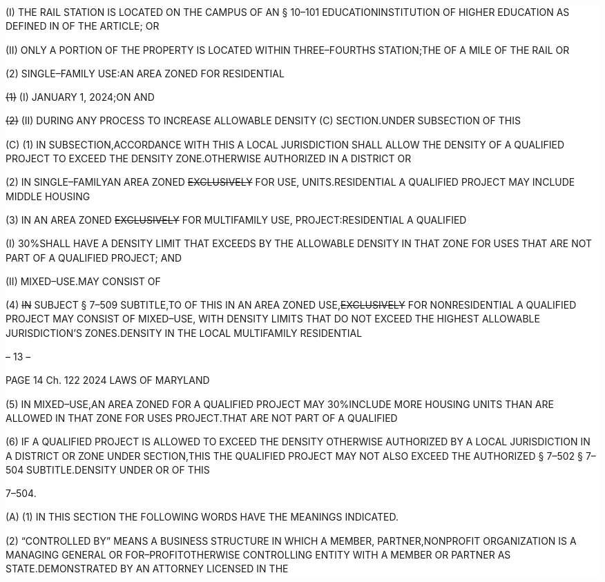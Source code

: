 (I) THE RAIL STATION IS LOCATED ON THE CAMPUS OF AN
§ 10–101 EDUCATIONINSTITUTION OF HIGHER EDUCATION AS DEFINED IN OF THE
ARTICLE; OR

(II) ONLY A PORTION OF THE PROPERTY IS LOCATED WITHIN
THREE–FOURTHS STATION;THE OF A MILE OF THE RAIL OR

(2) SINGLE–FAMILY USE:AN AREA ZONED FOR RESIDENTIAL

~~(1)~~ (I) JANUARY 1, 2024;ON AND

~~(2)~~ (II) DURING ANY PROCESS TO INCREASE ALLOWABLE DENSITY
(C) SECTION.UNDER SUBSECTION OF THIS

(C) (1) IN SUBSECTION,ACCORDANCE WITH THIS A LOCAL JURISDICTION
SHALL ALLOW THE DENSITY OF A QUALIFIED PROJECT TO EXCEED THE DENSITY
ZONE.OTHERWISE AUTHORIZED IN A DISTRICT OR

(2) IN SINGLE–FAMILYAN AREA ZONED ~~EXCLUSIVELY~~ FOR
USE, UNITS.RESIDENTIAL A QUALIFIED PROJECT MAY INCLUDE MIDDLE HOUSING

(3) IN AN AREA ZONED ~~EXCLUSIVELY~~ FOR MULTIFAMILY
USE, PROJECT:RESIDENTIAL A QUALIFIED

(I) 30%SHALL HAVE A DENSITY LIMIT THAT EXCEEDS BY THE
ALLOWABLE DENSITY IN THAT ZONE FOR USES THAT ARE NOT PART OF A QUALIFIED
PROJECT; AND

(II) MIXED–USE.MAY CONSIST OF

(4) ~~IN~~ SUBJECT § 7–509 SUBTITLE,TO OF THIS IN AN AREA ZONED
USE,~~EXCLUSIVELY~~ FOR NONRESIDENTIAL A QUALIFIED PROJECT MAY CONSIST OF
MIXED–USE, WITH DENSITY LIMITS THAT DO NOT EXCEED THE HIGHEST ALLOWABLE
JURISDICTION’S ZONES.DENSITY IN THE LOCAL MULTIFAMILY RESIDENTIAL

– 13 –

PAGE 14
Ch. 122 2024 LAWS OF MARYLAND

(5) IN MIXED–USE,AN AREA ZONED FOR A QUALIFIED PROJECT MAY
30%INCLUDE MORE HOUSING UNITS THAN ARE ALLOWED IN THAT ZONE FOR USES
PROJECT.THAT ARE NOT PART OF A QUALIFIED

(6) IF A QUALIFIED PROJECT IS ALLOWED TO EXCEED THE DENSITY
OTHERWISE AUTHORIZED BY A LOCAL JURISDICTION IN A DISTRICT OR ZONE UNDER
SECTION,THIS THE QUALIFIED PROJECT MAY NOT ALSO EXCEED THE AUTHORIZED
§ 7–502 § 7–504 SUBTITLE.DENSITY UNDER OR OF THIS

7–504.

(A) (1) IN THIS SECTION THE FOLLOWING WORDS HAVE THE MEANINGS
INDICATED.

(2) “CONTROLLED BY” MEANS A BUSINESS STRUCTURE IN WHICH A
MEMBER, PARTNER,NONPROFIT ORGANIZATION IS A MANAGING GENERAL OR
FOR–PROFITOTHERWISE CONTROLLING ENTITY WITH A MEMBER OR PARTNER AS
STATE.DEMONSTRATED BY AN ATTORNEY LICENSED IN THE
